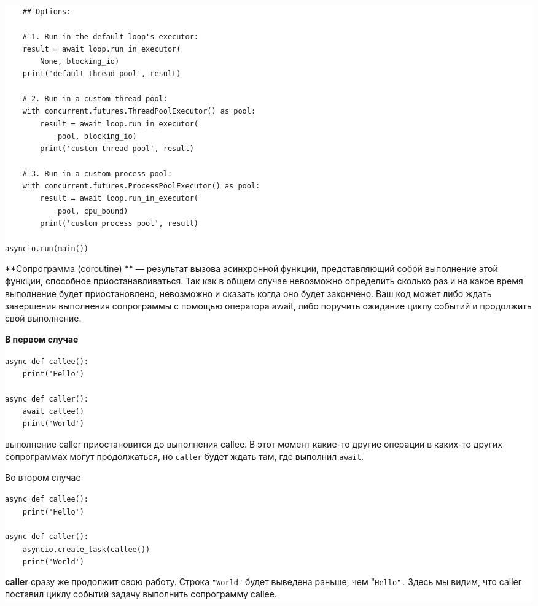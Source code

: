 ```
    ## Options:

    # 1. Run in the default loop's executor:
    result = await loop.run_in_executor(
        None, blocking_io)
    print('default thread pool', result)

    # 2. Run in a custom thread pool:
    with concurrent.futures.ThreadPoolExecutor() as pool:
        result = await loop.run_in_executor(
            pool, blocking_io)
        print('custom thread pool', result)

    # 3. Run in a custom process pool:
    with concurrent.futures.ProcessPoolExecutor() as pool:
        result = await loop.run_in_executor(
            pool, cpu_bound)
        print('custom process pool', result)

asyncio.run(main())
```

\*\*Сопрограмма (coroutine) \*\* — результат вызова асинхронной функции, представляющий собой выполнение этой функции, способное приостанавливаться. Так как в общем случае невозможно определить сколько раз и на какое время выполнение будет приостановлено, невозможно и сказать когда оно будет закончено. Ваш код может либо ждать завершения выполнения сопрограммы с помощью оператора await, либо поручить ожидание циклу событий и продолжить свой выполнение.

**В первом случае**

```
async def callee():
    print('Hello')

async def caller():
    await callee()
    print('World')
```

выполнение caller приостановится до выполнения callee. В этот момент какие-то другие операции в каких-то других сопрограммах могут продолжаться, но `caller` будет ждать там, где выполнил `await`.

Во втором случае

```
async def callee():
    print('Hello')

async def caller():
    asyncio.create_task(callee())
    print('World')
```

**caller** сразу же продолжит свою работу. Строка `"World"` будет выведена раньше, чем "`Hello".` Здесь мы видим, что caller поставил циклу событий задачу выполнить сопрограмму callee.
